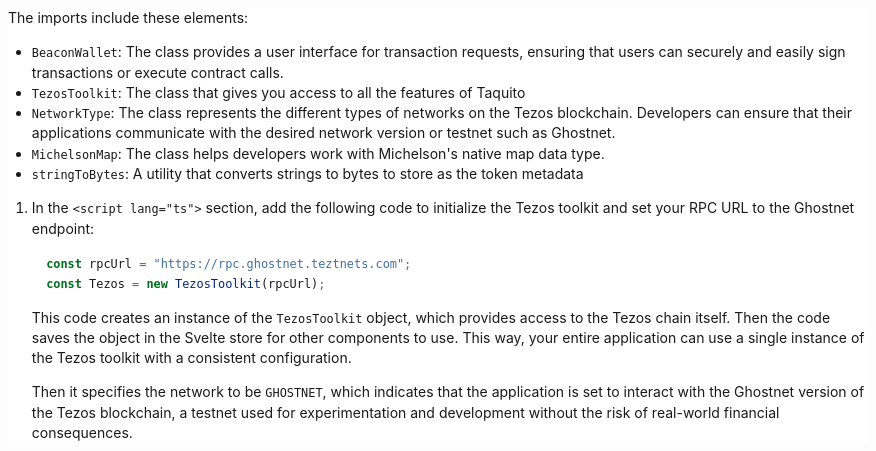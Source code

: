    The imports include these elements:

   - `BeaconWallet`: The class provides a user interface for transaction requests, ensuring that users can securely and easily sign transactions or execute contract calls.
   - `TezosToolkit`: The class that gives you access to all the features of Taquito
   - `NetworkType`: The class represents the different types of networks on the Tezos blockchain. Developers can ensure that their applications communicate with the desired network version or testnet such as Ghostnet.
   - `MichelsonMap`: The class helps developers work with Michelson's native map data type.
   - `stringToBytes`: A utility that converts strings to bytes to store as the token metadata

1. In the `<script lang="ts">` section, add the following code to initialize the Tezos toolkit and set your RPC URL to the Ghostnet endpoint:

   ```javascript
     const rpcUrl = "https://rpc.ghostnet.teztnets.com";
     const Tezos = new TezosToolkit(rpcUrl);
   ```

   This code creates an instance of the `TezosToolkit` object, which provides access to the Tezos chain itself.
   Then the code saves the object in the Svelte store for other components to use.
   This way, your entire application can use a single instance of the Tezos toolkit with a consistent configuration.

   Then it specifies the network to be `GHOSTNET`, which indicates that the application is set to interact with the Ghostnet version of the Tezos blockchain, a testnet used for experimentation and development without the risk of real-world financial consequences.


